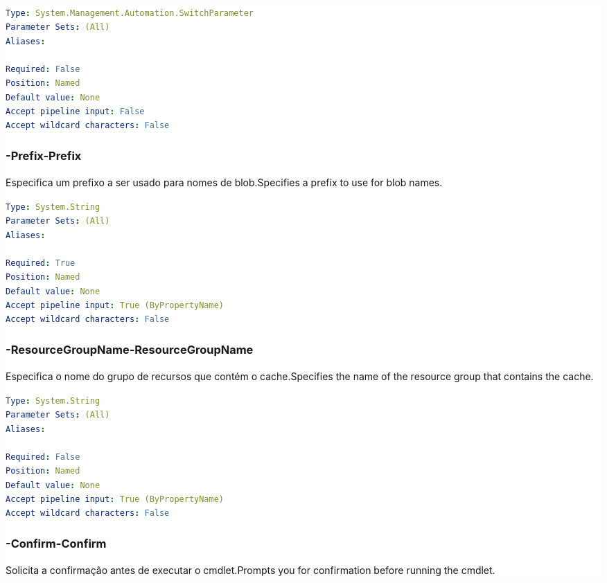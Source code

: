 ```yaml
Type: System.Management.Automation.SwitchParameter
Parameter Sets: (All)
Aliases:

Required: False
Position: Named
Default value: None
Accept pipeline input: False
Accept wildcard characters: False
```

### <span data-ttu-id="b505f-124">-Prefix</span><span class="sxs-lookup"><span data-stu-id="b505f-124">-Prefix</span></span>
<span data-ttu-id="b505f-125">Especifica um prefixo a ser usado para nomes de blob.</span><span class="sxs-lookup"><span data-stu-id="b505f-125">Specifies a prefix to use for blob names.</span></span>

```yaml
Type: System.String
Parameter Sets: (All)
Aliases:

Required: True
Position: Named
Default value: None
Accept pipeline input: True (ByPropertyName)
Accept wildcard characters: False
```

### <span data-ttu-id="b505f-126">-ResourceGroupName</span><span class="sxs-lookup"><span data-stu-id="b505f-126">-ResourceGroupName</span></span>
<span data-ttu-id="b505f-127">Especifica o nome do grupo de recursos que contém o cache.</span><span class="sxs-lookup"><span data-stu-id="b505f-127">Specifies the name of the resource group that contains the cache.</span></span>

```yaml
Type: System.String
Parameter Sets: (All)
Aliases:

Required: False
Position: Named
Default value: None
Accept pipeline input: True (ByPropertyName)
Accept wildcard characters: False
```

### <span data-ttu-id="b505f-128">-Confirm</span><span class="sxs-lookup"><span data-stu-id="b505f-128">-Confirm</span></span>
<span data-ttu-id="b505f-129">Solicita a confirmação antes de executar o cmdlet.</span><span class="sxs-lookup"><span data-stu-id="b505f-129">Prompts you for confirmation before running the cmdlet.</span></span>
